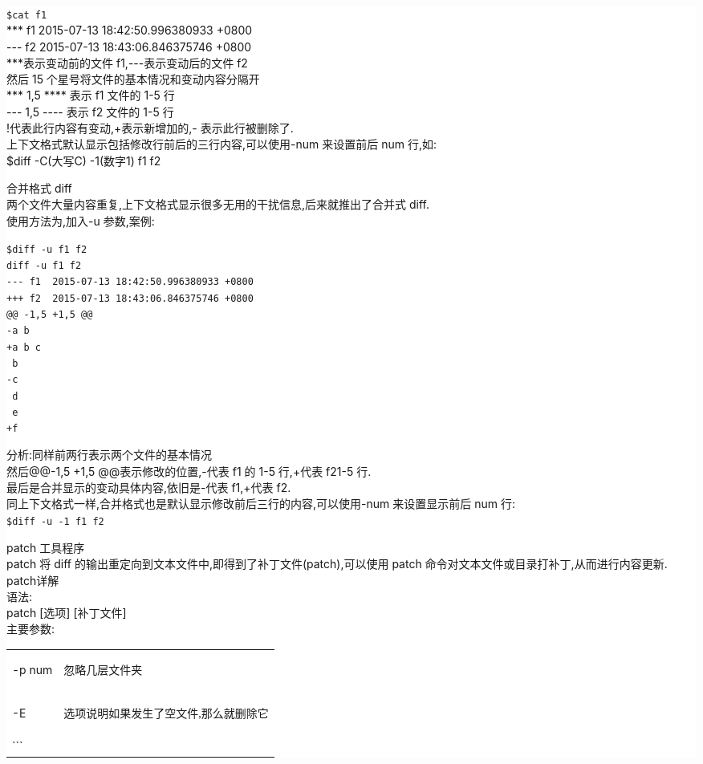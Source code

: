 ```$cat f1```  
*** f1  2015-07-13 18:42:50.996380933 +0800  
--- f2  2015-07-13 18:43:06.846375746 +0800  
***表示变动前的文件 f1,---表示变动后的文件 f2   
然后 15 个星号将文件的基本情况和变动内容分隔开  
*** 1,5 ****  表示 f1 文件的 1-5 行  
--- 1,5 ----    表示 f2 文件的 1-5 行  
!代表此行内容有变动,+表示新增加的,- 表示此行被删除了.  
上下文格式默认显示包括修改行前后的三行内容,可以使用-num 来设置前后 num 行,如:  
$diff -C(大写C) -1(数字1) f1 f2  
 
 
合并格式 diff  
两个文件大量内容重复,上下文格式显示很多无用的干扰信息,后来就推出了合并式 diff.  
使用方法为,加入-u 参数,案例:  

```
$diff -u f1 f2  
diff -u f1 f2  
--- f1  2015-07-13 18:42:50.996380933 +0800  
+++ f2  2015-07-13 18:43:06.846375746 +0800  
@@ -1,5 +1,5 @@  
-a b  
+a b c  
 b  
-c  
 d  
 e  
+f  
```

分析:同样前两行表示两个文件的基本情况  
然后@@-1,5 +1,5 @@表示修改的位置,-代表 f1 的 1-5 行,+代表 f21-5 行.  
最后是合并显示的变动具体内容,依旧是-代表 f1,+代表 f2.  
同上下文格式一样,合并格式也是默认显示修改前后三行的内容,可以使用-num 来设置显示前后 num 行:  
```$diff -u -1 f1 f2```   
 
patch 工具程序  
patch 将 diff 的输出重定向到文本文件中,即得到了补丁文件(patch),可以使用 patch 命令对文本文件或目录打补丁,从而进行内容更新.  
patch详解  
语法:  
patch [选项] [补丁文件]  
主要参数:  
<table>
<tbody>
<tr>
<td valign="top">
<p>-p&nbsp;num</p>
</td>
<td valign="top">
<p>忽略几层文件夹</p>
</td>
</tr>
<tr>
<td valign="top">
<p>-E</p>
</td>
<td valign="top">
<p>选项说明如果发生了空文件<span style="font-family:Times New Roman">,</span><span style="font-family:宋体">那么就删除它</span></p>
</td>
</tr>
<tr>
<td valign="top">
```